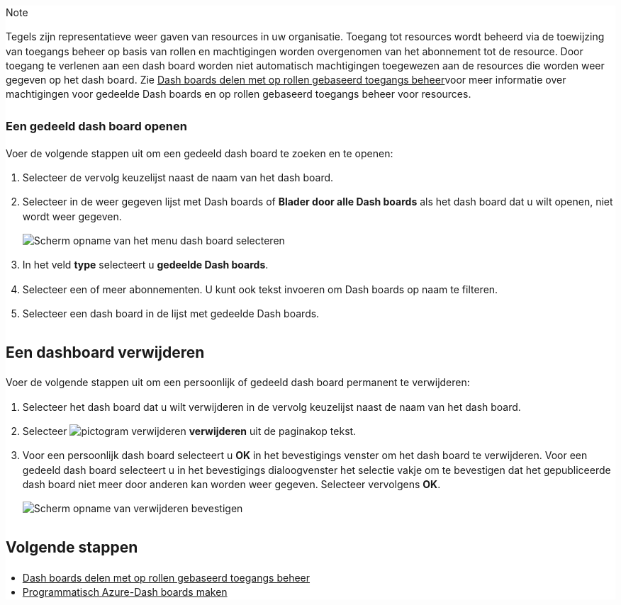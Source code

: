 > [!NOTE]
> Tegels zijn representatieve weer gaven van resources in uw organisatie. Toegang tot resources wordt beheerd via de toewijzing van toegangs beheer op basis van rollen en machtigingen worden overgenomen van het abonnement tot de resource. Door toegang te verlenen aan een dash board worden niet automatisch machtigingen toegewezen aan de resources die worden weer gegeven op het dash board. Zie [Dash boards delen met op rollen gebaseerd toegangs beheer](azure-portal-dashboard-share-access.md)voor meer informatie over machtigingen voor gedeelde Dash boards en op rollen gebaseerd toegangs beheer voor resources.

### <a name="open-a-shared-dashboard"></a>Een gedeeld dash board openen

Voer de volgende stappen uit om een gedeeld dash board te zoeken en te openen:

1. Selecteer de vervolg keuzelijst naast de naam van het dash board.
1. Selecteer in de weer gegeven lijst met Dash boards of **Blader door alle Dash boards** als het dash board dat u wilt openen, niet wordt weer gegeven.

   ![Scherm opname van het menu dash board selecteren](./media/azure-portal-dashboards/dashboard-browse.png)

3. In het veld **type** selecteert u **gedeelde Dash boards**.
1. Selecteer een of meer abonnementen. U kunt ook tekst invoeren om Dash boards op naam te filteren.
1. Selecteer een dash board in de lijst met gedeelde Dash boards.

## <a name="delete-a-dashboard"></a>Een dashboard verwijderen

Voer de volgende stappen uit om een persoonlijk of gedeeld dash board permanent te verwijderen:

1. Selecteer het dash board dat u wilt verwijderen in de vervolg keuzelijst naast de naam van het dash board.
1. Selecteer ![pictogram verwijderen](./media/azure-portal-dashboards/dashboard-delete-icon.png) **verwijderen** uit de paginakop tekst.
1. Voor een persoonlijk dash board selecteert u **OK** in het bevestigings venster om het dash board te verwijderen. Voor een gedeeld dash board selecteert u in het bevestigings dialoogvenster het selectie vakje om te bevestigen dat het gepubliceerde dash board niet meer door anderen kan worden weer gegeven. Selecteer vervolgens **OK**.

   ![Scherm opname van verwijderen bevestigen](./media/azure-portal-dashboards/dashboard-delete-dash.png)

## <a name="next-steps"></a>Volgende stappen

* [Dash boards delen met op rollen gebaseerd toegangs beheer](azure-portal-dashboard-share-access.md)
* [Programmatisch Azure-Dash boards maken](azure-portal-dashboards-create-programmatically.md)
